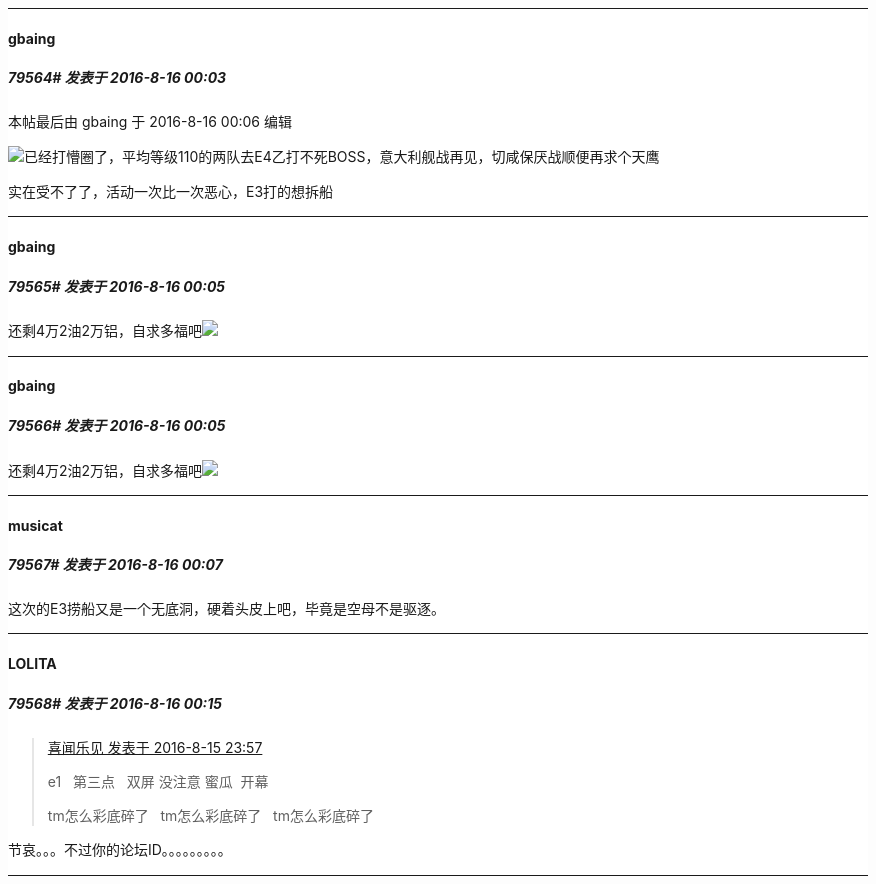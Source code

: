 
*****

####  gbaing  
##### 79564#       发表于 2016-8-16 00:03


 本帖最后由 gbaing 于 2016-8-16 00:06 编辑 

<img src="https://static.saraba1st.com/image/smiley/dym/147.gif" referrerpolicy="no-referrer">已经打懵圈了，平均等级110的两队去E4乙打不死BOSS，意大利舰战再见，切咸保厌战顺便再求个天鹰

实在受不了了，活动一次比一次恶心，E3打的想拆船


*****

####  gbaing  
##### 79565#       发表于 2016-8-16 00:05


还剩4万2油2万铝，自求多福吧<img src="https://static.saraba1st.com/image/smiley/flash/136.gif" referrerpolicy="no-referrer">


*****

####  gbaing  
##### 79566#       发表于 2016-8-16 00:05


还剩4万2油2万铝，自求多福吧<img src="https://static.saraba1st.com/image/smiley/flash/136.gif" referrerpolicy="no-referrer">


*****

####  musicat  
##### 79567#       发表于 2016-8-16 00:07


这次的E3捞船又是一个无底洞，硬着头皮上吧，毕竟是空母不是驱逐。


*****

####  LOLITA  
##### 79568#       发表于 2016-8-16 00:15


<blockquote><a href="httphttps://bbs.saraba1st.com/2b/forum.php?mod=redirect&amp;goto=findpost&amp;pid=33286670&amp;ptid=930880" target="_blank">喜闻乐见 发表于 2016-8-15 23:57</a>

e1   第三点   双屏 没注意 蜜瓜  开幕 


tm怎么彩底碎了   tm怎么彩底碎了   tm怎么彩底碎了   </blockquote>
节哀。。。不过你的论坛ID。。。。。。。。。


*****
